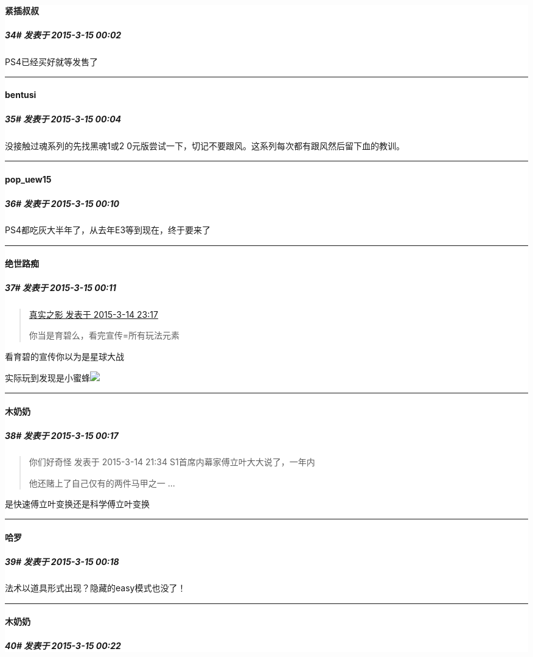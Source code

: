 ####  紧插叔叔  
##### 34#       发表于 2015-3-15 00:02

PS4已经买好就等发售了

*****

####  bentusi  
##### 35#       发表于 2015-3-15 00:04

没接触过魂系列的先找黑魂1或2 0元版尝试一下，切记不要跟风。这系列每次都有跟风然后留下血的教训。

*****

####  pop_uew15  
##### 36#       发表于 2015-3-15 00:10

PS4都吃灰大半年了，从去年E3等到现在，终于要来了

*****

####  绝世路痴  
##### 37#       发表于 2015-3-15 00:11

<blockquote><a href="httphttps://bbs.saraba1st.com/2b/forum.php?mod=redirect&amp;goto=findpost&amp;pid=28350911&amp;ptid=1104223" target="_blank">真实之影 发表于 2015-3-14 23:17</a>

你当是育碧么，看完宣传=所有玩法元素</blockquote>
看育碧的宣传你以为是星球大战

实际玩到发现是小蜜蜂<img src="https://static.saraba1st.com/image/smiley/face/12.gif" referrerpolicy="no-referrer">

*****

####  木奶奶  
##### 38#       发表于 2015-3-15 00:17

<blockquote>你们好奇怪 发表于 2015-3-14 21:34
S1首席内幕家傅立叶大大说了，一年内

他还赌上了自己仅有的两件马甲之一 ...</blockquote>
是快速傅立叶变换还是科学傅立叶变换

*****

####  哈罗  
##### 39#       发表于 2015-3-15 00:18

法术以道具形式出现？隐藏的easy模式也没了！

*****

####  木奶奶  
##### 40#       发表于 2015-3-15 00:22
